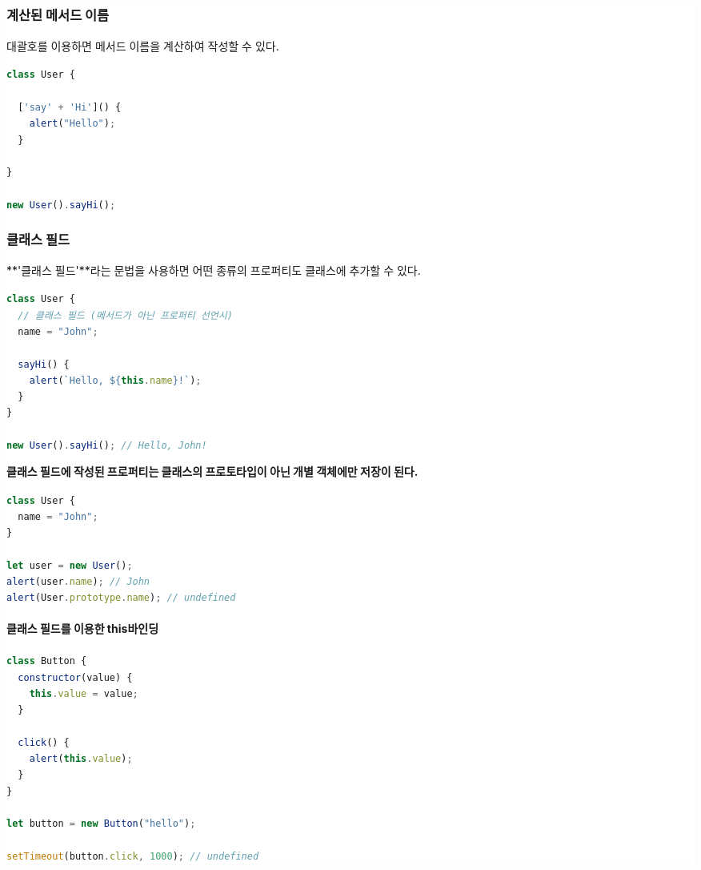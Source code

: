 ### 계산된 메서드 이름

대괄호를 이용하면 메서드 이름을 계산하여 작성할 수 있다.

```js
class User {

  ['say' + 'Hi']() {
    alert("Hello");
  }

}

new User().sayHi();
```



### 클래스 필드

**'클래스 필드'**라는 문법을 사용하면 어떤 종류의 프로퍼티도 클래스에 추가할 수 있다.



```js
class User {
  // 클래스 필드 (메서드가 아닌 프로퍼티 선언시)
  name = "John";

  sayHi() {
    alert(`Hello, ${this.name}!`);
  }
}

new User().sayHi(); // Hello, John!
```



**클래스 필드에 작성된 프로퍼티는 클래스의 프로토타입이 아닌 개별 객체에만 저장이 된다.**

```js
class User {
  name = "John";
}

let user = new User();
alert(user.name); // John
alert(User.prototype.name); // undefined
```



#### 클래스 필드를 이용한 this바인딩

```js
class Button {
  constructor(value) {
    this.value = value;
  }

  click() {
    alert(this.value);
  }
}

let button = new Button("hello");

setTimeout(button.click, 1000); // undefined
```
